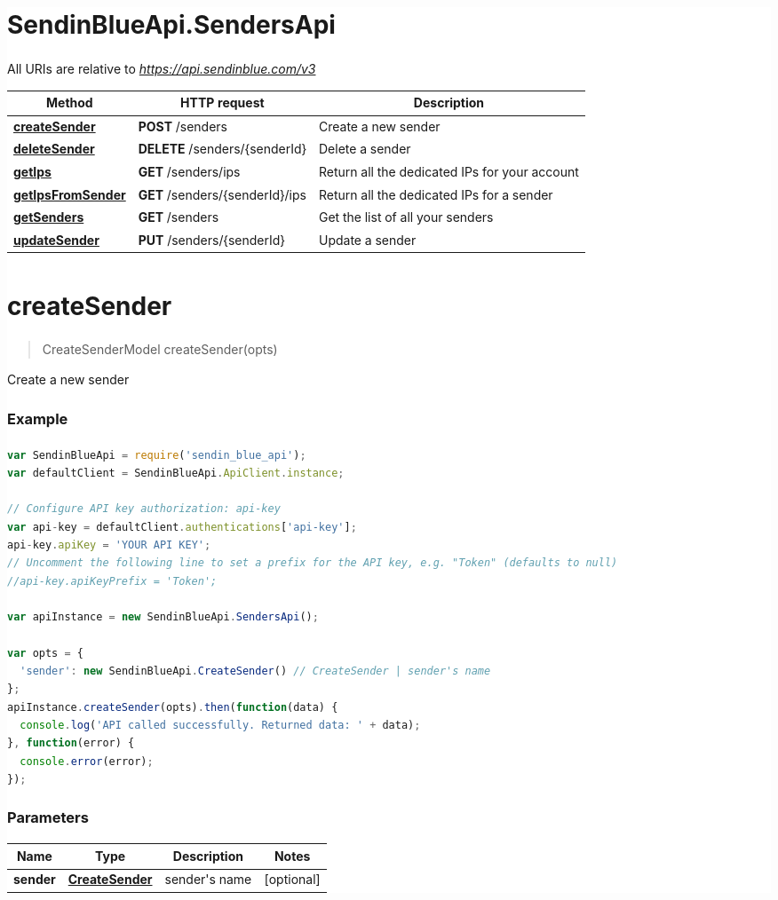 # SendinBlueApi.SendersApi

All URIs are relative to *https://api.sendinblue.com/v3*

Method | HTTP request | Description
------------- | ------------- | -------------
[**createSender**](SendersApi.md#createSender) | **POST** /senders | Create a new sender
[**deleteSender**](SendersApi.md#deleteSender) | **DELETE** /senders/{senderId} | Delete a sender
[**getIps**](SendersApi.md#getIps) | **GET** /senders/ips | Return all the dedicated IPs for your account
[**getIpsFromSender**](SendersApi.md#getIpsFromSender) | **GET** /senders/{senderId}/ips | Return all the dedicated IPs for a sender
[**getSenders**](SendersApi.md#getSenders) | **GET** /senders | Get the list of all your senders
[**updateSender**](SendersApi.md#updateSender) | **PUT** /senders/{senderId} | Update a sender


<a name="createSender"></a>
# **createSender**
> CreateSenderModel createSender(opts)

Create a new sender

### Example
```javascript
var SendinBlueApi = require('sendin_blue_api');
var defaultClient = SendinBlueApi.ApiClient.instance;

// Configure API key authorization: api-key
var api-key = defaultClient.authentications['api-key'];
api-key.apiKey = 'YOUR API KEY';
// Uncomment the following line to set a prefix for the API key, e.g. "Token" (defaults to null)
//api-key.apiKeyPrefix = 'Token';

var apiInstance = new SendinBlueApi.SendersApi();

var opts = { 
  'sender': new SendinBlueApi.CreateSender() // CreateSender | sender's name
};
apiInstance.createSender(opts).then(function(data) {
  console.log('API called successfully. Returned data: ' + data);
}, function(error) {
  console.error(error);
});

```

### Parameters

Name | Type | Description  | Notes
------------- | ------------- | ------------- | -------------
 **sender** | [**CreateSender**](CreateSender.md)| sender&#39;s name | [optional] 
